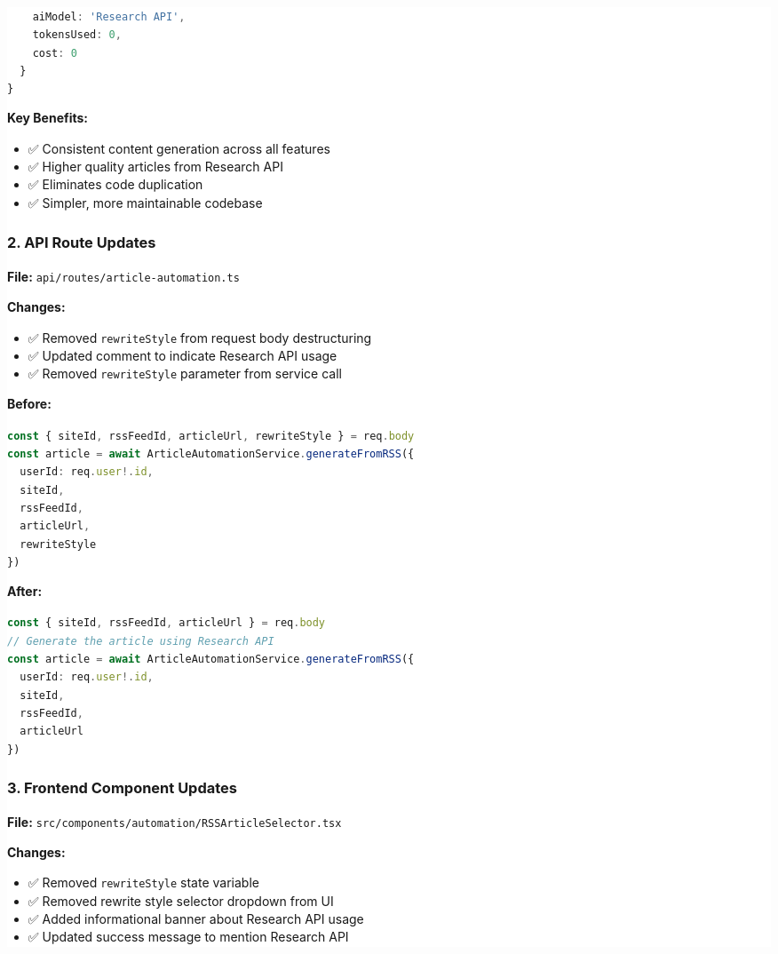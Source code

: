 ```typescript
    aiModel: 'Research API',
    tokensUsed: 0,
    cost: 0
  }
}
```

**Key Benefits:**
- ✅ Consistent content generation across all features
- ✅ Higher quality articles from Research API
- ✅ Eliminates code duplication
- ✅ Simpler, more maintainable codebase

### 2. API Route Updates

**File:** `api/routes/article-automation.ts`

**Changes:**
- ✅ Removed `rewriteStyle` from request body destructuring
- ✅ Updated comment to indicate Research API usage
- ✅ Removed `rewriteStyle` parameter from service call

**Before:**
```typescript
const { siteId, rssFeedId, articleUrl, rewriteStyle } = req.body
const article = await ArticleAutomationService.generateFromRSS({
  userId: req.user!.id,
  siteId,
  rssFeedId,
  articleUrl,
  rewriteStyle
})
```

**After:**
```typescript
const { siteId, rssFeedId, articleUrl } = req.body
// Generate the article using Research API
const article = await ArticleAutomationService.generateFromRSS({
  userId: req.user!.id,
  siteId,
  rssFeedId,
  articleUrl
})
```

### 3. Frontend Component Updates

**File:** `src/components/automation/RSSArticleSelector.tsx`

**Changes:**
- ✅ Removed `rewriteStyle` state variable
- ✅ Removed rewrite style selector dropdown from UI
- ✅ Added informational banner about Research API usage
- ✅ Updated success message to mention Research API
